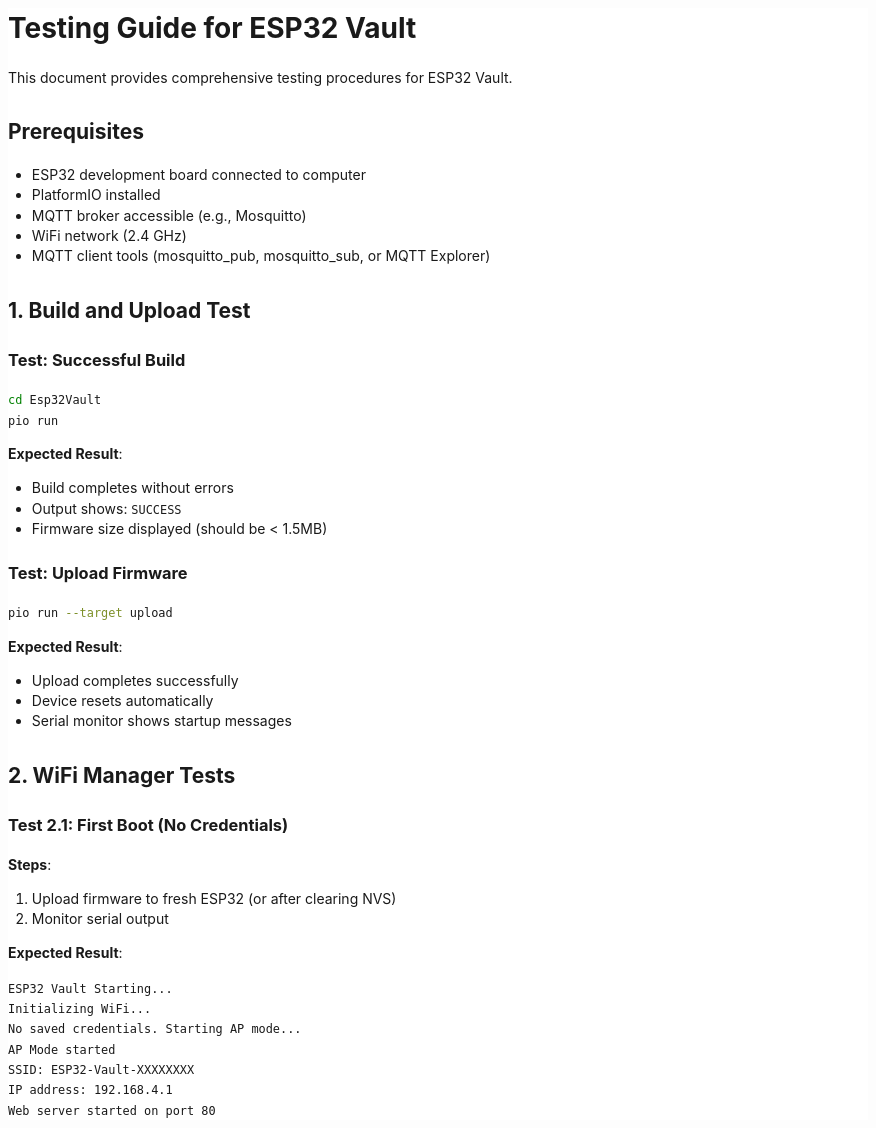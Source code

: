 # Testing Guide for ESP32 Vault

This document provides comprehensive testing procedures for ESP32 Vault.

## Prerequisites

- ESP32 development board connected to computer
- PlatformIO installed
- MQTT broker accessible (e.g., Mosquitto)
- WiFi network (2.4 GHz)
- MQTT client tools (mosquitto_pub, mosquitto_sub, or MQTT Explorer)

## 1. Build and Upload Test

### Test: Successful Build

```bash
cd Esp32Vault
pio run
```

**Expected Result**: 
- Build completes without errors
- Output shows: `SUCCESS`
- Firmware size displayed (should be < 1.5MB)

### Test: Upload Firmware

```bash
pio run --target upload
```

**Expected Result**:
- Upload completes successfully
- Device resets automatically
- Serial monitor shows startup messages

## 2. WiFi Manager Tests

### Test 2.1: First Boot (No Credentials)

**Steps**:
1. Upload firmware to fresh ESP32 (or after clearing NVS)
2. Monitor serial output

**Expected Result**:
```
ESP32 Vault Starting...
Initializing WiFi...
No saved credentials. Starting AP mode...
AP Mode started
SSID: ESP32-Vault-XXXXXXXX
IP address: 192.168.4.1
Web server started on port 80
```
